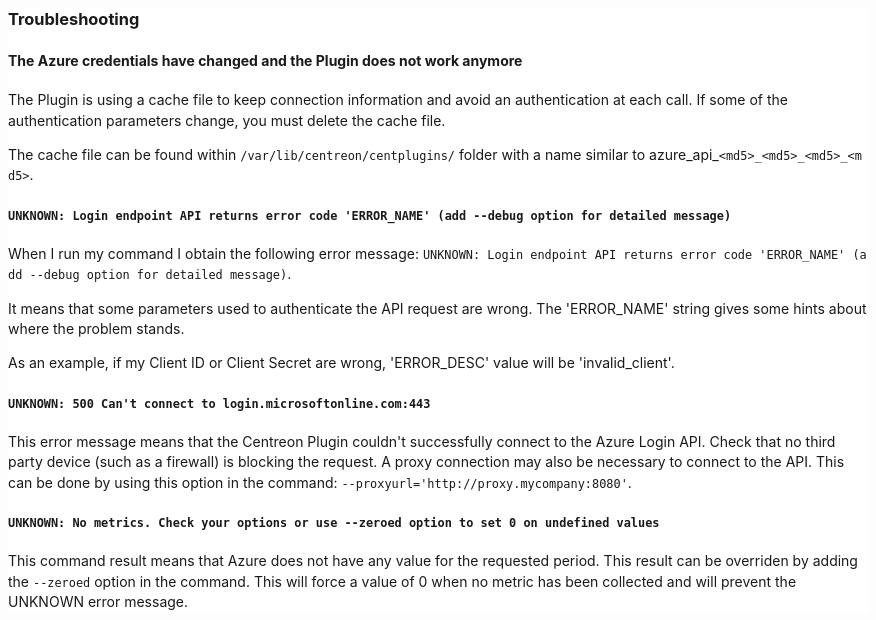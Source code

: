 ### Troubleshooting

#### The Azure credentials have changed and the Plugin does not work anymore

The Plugin is using a cache file to keep connection information and avoid an authentication at each call. 
If some of the authentication parameters change, you must delete the cache file. 

The cache file can be found within  ```/var/lib/centreon/centplugins/``` folder with a name similar to azure_api_`<md5>_<md5>_<md5>_<md5>`.

#### ```UNKNOWN: Login endpoint API returns error code 'ERROR_NAME' (add --debug option for detailed message)```

When I run my command I obtain the following error message:
```UNKNOWN: Login endpoint API returns error code 'ERROR_NAME' (add --debug option for detailed message)```.

It means that some parameters used to authenticate the API request are wrong. The 'ERROR_NAME' string gives 
some hints about where the problem stands. 

As an example, if my Client ID or Client Secret are wrong, 'ERROR_DESC' value will be 'invalid_client'. 

#### ```UNKNOWN: 500 Can't connect to login.microsoftonline.com:443```

This error message means that the Centreon Plugin couldn't successfully connect to the Azure Login API. Check that no third party
device (such as a firewall) is blocking the request. A proxy connection may also be necessary to connect to the API.
This can be done by using this option in the command: ```--proxyurl='http://proxy.mycompany:8080'```.

#### ```UNKNOWN: No metrics. Check your options or use --zeroed option to set 0 on undefined values```

This command result means that Azure does not have any value for the requested period.
This result can be overriden by adding the ```--zeroed``` option in the command. This will force a value of 0 when no metric has
been collected and will prevent the UNKNOWN error message.
